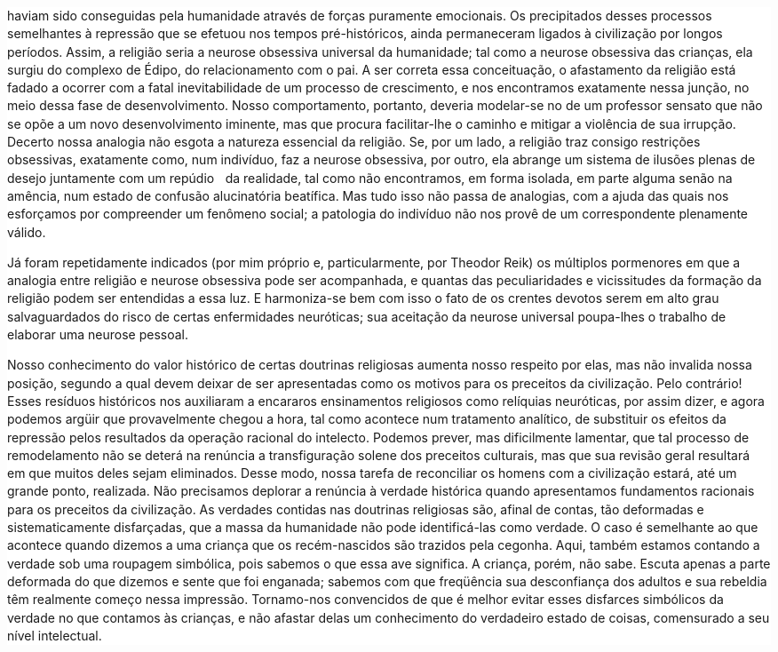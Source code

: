 haviam sido conseguidas pela humanidade através de forças puramente
emocionais. Os precipitados desses processos semelhantes à repressão que
se efetuou nos tempos pré-históricos, ainda permaneceram ligados à
civilização por longos períodos. Assim, a religião seria a neurose
obsessiva universal da humanidade; tal como a neurose obsessiva das
crianças, ela surgiu do complexo de Édipo, do relacionamento com o pai.
A ser correta essa conceituação, o afastamento da religião está fadado a
ocorrer com a fatal inevitabilidade de um processo de crescimento, e nos
encontramos exatamente nessa junção, no meio dessa fase de
desenvolvimento. Nosso comportamento, portanto, deveria modelar-se no de
um professor sensato que não se opõe a um novo desenvolvimento iminente,
mas que procura facilitar-lhe o caminho e mitigar a violência de sua
irrupção. Decerto nossa analogia não esgota a natureza essencial da
religião. Se, por um lado, a religião traz consigo restrições
obsessivas, exatamente como, num indivíduo, faz a neurose obsessiva, por
outro, ela abrange um sistema de ilusões plenas de desejo juntamente com
um repúdio    da realidade, tal como não encontramos, em forma isolada,
em parte alguma senão na amência, num estado de confusão alucinatória
beatífica. Mas tudo isso não passa de analogias, com a ajuda das quais
nos esforçamos por compreender um fenômeno social; a patologia do
indivíduo não nos provê de um correspondente plenamente válido.

Já foram repetidamente indicados (por mim próprio e, particularmente,
por Theodor Reik) os múltiplos pormenores em que a analogia entre
religião e neurose obsessiva pode ser acompanhada, e quantas das
peculiaridades e vicissitudes da formação da religião podem ser
entendidas a essa luz. E harmoniza-se bem com isso o fato de os crentes
devotos serem em alto grau salvaguardados do risco de certas
enfermidades neuróticas; sua aceitação da neurose universal poupa-lhes o
trabalho de elaborar uma neurose pessoal.

Nosso conhecimento do valor histórico de certas doutrinas religiosas
aumenta nosso respeito por elas, mas não invalida nossa posição, segundo
a qual devem deixar de ser apresentadas como os motivos para os
preceitos da civilização. Pelo contrário! Esses resíduos históricos nos
auxiliaram a encararos ensinamentos religiosos como relíquias
neuróticas, por assim dizer, e agora podemos argüir que provavelmente
chegou a hora, tal como acontece num tratamento analítico, de substituir
os efeitos da repressão pelos resultados da operação racional do
intelecto. Podemos prever, mas dificilmente lamentar, que tal processo
de remodelamento não se deterá na renúncia a transfiguração solene dos
preceitos culturais, mas que sua revisão geral resultará em que muitos
deles sejam eliminados. Desse modo, nossa tarefa de reconciliar os
homens com a civilização estará, até um grande ponto, realizada. Não
precisamos deplorar a renúncia à verdade histórica quando apresentamos
fundamentos racionais para os preceitos da civilização. As verdades
contidas nas doutrinas religiosas são, afinal de contas, tão deformadas
e sistematicamente disfarçadas, que a massa da humanidade não pode
identificá-las como verdade. O caso é semelhante ao que acontece quando
dizemos a uma criança que os recém-nascidos são trazidos pela cegonha.
Aqui, também estamos contando a verdade sob uma roupagem simbólica, pois
sabemos o que essa ave significa. A criança, porém, não sabe. Escuta
apenas a parte deformada do que dizemos e sente que foi enganada;
sabemos com que freqüência sua desconfiança dos adultos e sua rebeldia
têm realmente começo nessa impressão. Tornamo-nos convencidos de que é
melhor evitar esses disfarces simbólicos da verdade no que contamos às
crianças, e não afastar delas um conhecimento do verdadeiro estado de
coisas, comensurado a seu nível intelectual.
